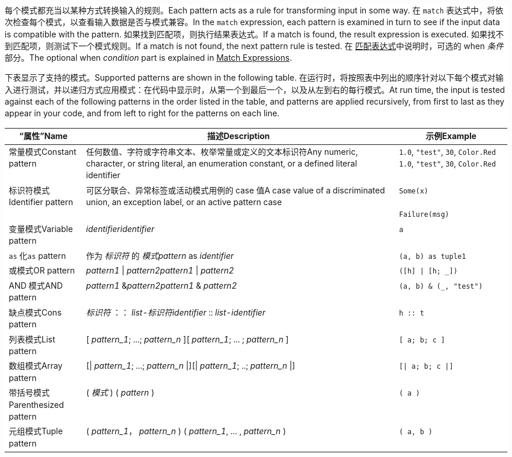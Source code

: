 <span data-ttu-id="53e4a-111">每个模式都充当以某种方式转换输入的规则。</span><span class="sxs-lookup"><span data-stu-id="53e4a-111">Each pattern acts as a rule for transforming input in some way.</span></span> <span data-ttu-id="53e4a-112">在 `match` 表达式中，将依次检查每个模式，以查看输入数据是否与模式兼容。</span><span class="sxs-lookup"><span data-stu-id="53e4a-112">In the `match` expression, each pattern is examined in turn to see if the input data is compatible with the pattern.</span></span> <span data-ttu-id="53e4a-113">如果找到匹配项，则执行结果表达式。</span><span class="sxs-lookup"><span data-stu-id="53e4a-113">If a match is found, the result expression is executed.</span></span> <span data-ttu-id="53e4a-114">如果找不到匹配项，则测试下一个模式规则。</span><span class="sxs-lookup"><span data-stu-id="53e4a-114">If a match is not found, the next pattern rule is tested.</span></span> <span data-ttu-id="53e4a-115">在 [匹配表达式](match-expressions.md)中说明时，可选的 when *条件* 部分。</span><span class="sxs-lookup"><span data-stu-id="53e4a-115">The optional when *condition* part is explained in [Match Expressions](match-expressions.md).</span></span>

<span data-ttu-id="53e4a-116">下表显示了支持的模式。</span><span class="sxs-lookup"><span data-stu-id="53e4a-116">Supported patterns are shown in the following table.</span></span> <span data-ttu-id="53e4a-117">在运行时，将按照表中列出的顺序针对以下每个模式对输入进行测试，并以递归方式应用模式：在代码中显示时，从第一个到最后一个，以及从左到右的每行模式。</span><span class="sxs-lookup"><span data-stu-id="53e4a-117">At run time, the input is tested against each of the following patterns in the order listed in the table, and patterns are applied recursively, from first to last as they appear in your code, and from left to right for the patterns on each line.</span></span>

|<span data-ttu-id="53e4a-118">“属性”</span><span class="sxs-lookup"><span data-stu-id="53e4a-118">Name</span></span>|<span data-ttu-id="53e4a-119">描述</span><span class="sxs-lookup"><span data-stu-id="53e4a-119">Description</span></span>|<span data-ttu-id="53e4a-120">示例</span><span class="sxs-lookup"><span data-stu-id="53e4a-120">Example</span></span>|
|----|-----------|-------|
|<span data-ttu-id="53e4a-121">常量模式</span><span class="sxs-lookup"><span data-stu-id="53e4a-121">Constant pattern</span></span>|<span data-ttu-id="53e4a-122">任何数值、字符或字符串文本、枚举常量或定义的文本标识符</span><span class="sxs-lookup"><span data-stu-id="53e4a-122">Any numeric, character, or string literal, an enumeration constant, or a defined literal identifier</span></span>|<span data-ttu-id="53e4a-123">`1.0`, `"test"`, `30`, `Color.Red`</span><span class="sxs-lookup"><span data-stu-id="53e4a-123">`1.0`, `"test"`, `30`, `Color.Red`</span></span>|
|<span data-ttu-id="53e4a-124">标识符模式</span><span class="sxs-lookup"><span data-stu-id="53e4a-124">Identifier pattern</span></span>|<span data-ttu-id="53e4a-125">可区分联合、异常标签或活动模式用例的 case 值</span><span class="sxs-lookup"><span data-stu-id="53e4a-125">A case value of a discriminated union, an exception label, or an active pattern case</span></span>|`Some(x)`<br /><br />`Failure(msg)`|
|<span data-ttu-id="53e4a-126">变量模式</span><span class="sxs-lookup"><span data-stu-id="53e4a-126">Variable pattern</span></span>|<span data-ttu-id="53e4a-127">*identifier*</span><span class="sxs-lookup"><span data-stu-id="53e4a-127">*identifier*</span></span>|`a`|
|<span data-ttu-id="53e4a-128">`as` 化</span><span class="sxs-lookup"><span data-stu-id="53e4a-128">`as` pattern</span></span>|<span data-ttu-id="53e4a-129">作为 *标识符* 的 *模式*</span><span class="sxs-lookup"><span data-stu-id="53e4a-129">*pattern* as *identifier*</span></span>|`(a, b) as tuple1`|
|<span data-ttu-id="53e4a-130">或模式</span><span class="sxs-lookup"><span data-stu-id="53e4a-130">OR pattern</span></span>|<span data-ttu-id="53e4a-131">*pattern1* &#124; *pattern2*</span><span class="sxs-lookup"><span data-stu-id="53e4a-131">*pattern1* &#124; *pattern2*</span></span>|<code>([h] &#124; [h; _])</code>|
|<span data-ttu-id="53e4a-132">AND 模式</span><span class="sxs-lookup"><span data-stu-id="53e4a-132">AND pattern</span></span>|<span data-ttu-id="53e4a-133">*pattern1* &amp;*pattern2*</span><span class="sxs-lookup"><span data-stu-id="53e4a-133">*pattern1* &amp; *pattern2*</span></span>|`(a, b) & (_, "test")`|
|<span data-ttu-id="53e4a-134">缺点模式</span><span class="sxs-lookup"><span data-stu-id="53e4a-134">Cons pattern</span></span>|<span data-ttu-id="53e4a-135">*标识符* ：： *list-标识符*</span><span class="sxs-lookup"><span data-stu-id="53e4a-135">*identifier* :: *list-identifier*</span></span>|`h :: t`|
|<span data-ttu-id="53e4a-136">列表模式</span><span class="sxs-lookup"><span data-stu-id="53e4a-136">List pattern</span></span>|<span data-ttu-id="53e4a-137">[ *pattern_1*; ...; *pattern_n* ]</span><span class="sxs-lookup"><span data-stu-id="53e4a-137">[ *pattern_1*; ... ; *pattern_n* ]</span></span>|`[ a; b; c ]`|
|<span data-ttu-id="53e4a-138">数组模式</span><span class="sxs-lookup"><span data-stu-id="53e4a-138">Array pattern</span></span>|<span data-ttu-id="53e4a-139">[&#124; *pattern_1*; ...; *pattern_n* &#124;]</span><span class="sxs-lookup"><span data-stu-id="53e4a-139">[&#124; *pattern_1*; ..; *pattern_n* &#124;]</span></span>|<code>[&#124; a; b; c &#124;]</code>|
|<span data-ttu-id="53e4a-140">带括号模式</span><span class="sxs-lookup"><span data-stu-id="53e4a-140">Parenthesized pattern</span></span>|<span data-ttu-id="53e4a-141"> ( *模式* ) </span><span class="sxs-lookup"><span data-stu-id="53e4a-141">( *pattern* )</span></span>|`( a )`|
|<span data-ttu-id="53e4a-142">元组模式</span><span class="sxs-lookup"><span data-stu-id="53e4a-142">Tuple pattern</span></span>|<span data-ttu-id="53e4a-143"> ( *pattern_1*， *pattern_n* ) </span><span class="sxs-lookup"><span data-stu-id="53e4a-143">( *pattern_1*, ... , *pattern_n* )</span></span>|`( a, b )`|